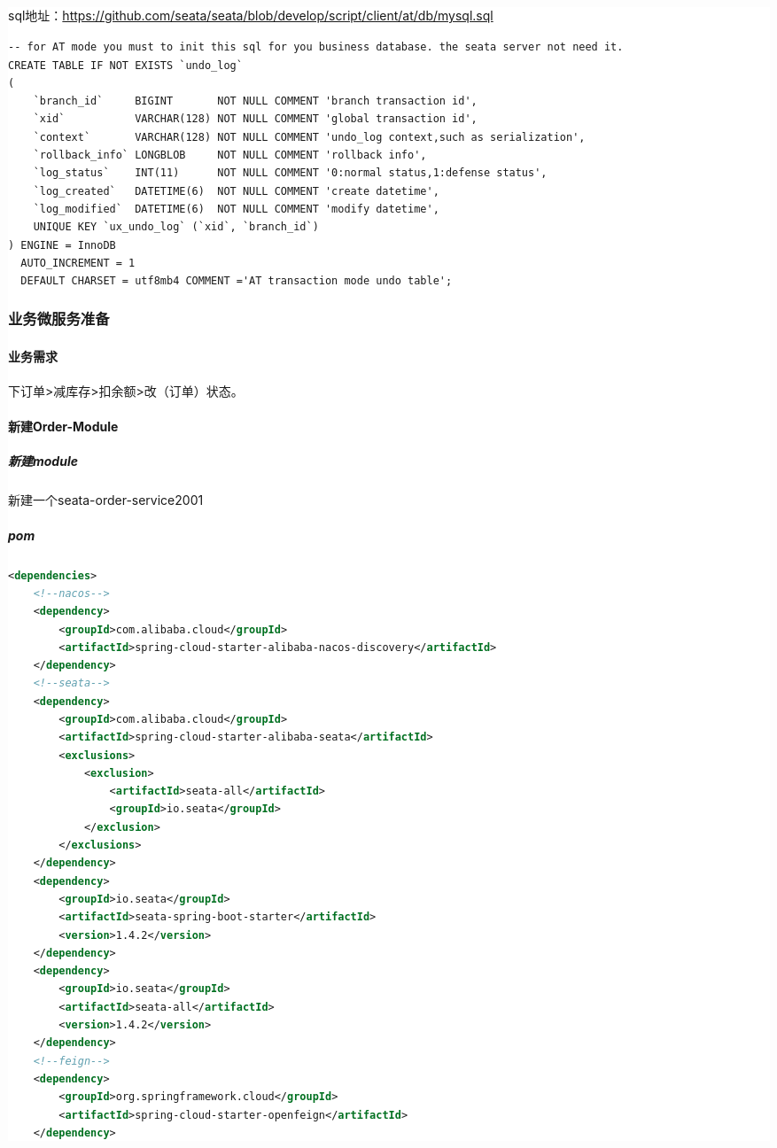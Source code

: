 sql地址：https://github.com/seata/seata/blob/develop/script/client/at/db/mysql.sql

````mysql
-- for AT mode you must to init this sql for you business database. the seata server not need it.
CREATE TABLE IF NOT EXISTS `undo_log`
(
    `branch_id`     BIGINT       NOT NULL COMMENT 'branch transaction id',
    `xid`           VARCHAR(128) NOT NULL COMMENT 'global transaction id',
    `context`       VARCHAR(128) NOT NULL COMMENT 'undo_log context,such as serialization',
    `rollback_info` LONGBLOB     NOT NULL COMMENT 'rollback info',
    `log_status`    INT(11)      NOT NULL COMMENT '0:normal status,1:defense status',
    `log_created`   DATETIME(6)  NOT NULL COMMENT 'create datetime',
    `log_modified`  DATETIME(6)  NOT NULL COMMENT 'modify datetime',
    UNIQUE KEY `ux_undo_log` (`xid`, `branch_id`)
) ENGINE = InnoDB
  AUTO_INCREMENT = 1
  DEFAULT CHARSET = utf8mb4 COMMENT ='AT transaction mode undo table';
````

### 业务微服务准备

#### 业务需求

下订单>减库存>扣余额>改（订单）状态。

#### 新建Order-Module

##### 新建module

新建一个seata-order-service2001

##### pom

```xml
<dependencies>
    <!--nacos-->
    <dependency>
        <groupId>com.alibaba.cloud</groupId>
        <artifactId>spring-cloud-starter-alibaba-nacos-discovery</artifactId>
    </dependency>
    <!--seata-->
    <dependency>
        <groupId>com.alibaba.cloud</groupId>
        <artifactId>spring-cloud-starter-alibaba-seata</artifactId>
        <exclusions>
            <exclusion>
                <artifactId>seata-all</artifactId>
                <groupId>io.seata</groupId>
            </exclusion>
        </exclusions>
    </dependency>
    <dependency>
        <groupId>io.seata</groupId>
        <artifactId>seata-spring-boot-starter</artifactId>
        <version>1.4.2</version>
    </dependency>
    <dependency>
        <groupId>io.seata</groupId>
        <artifactId>seata-all</artifactId>
        <version>1.4.2</version>
    </dependency>
    <!--feign-->
    <dependency>
        <groupId>org.springframework.cloud</groupId>
        <artifactId>spring-cloud-starter-openfeign</artifactId>
    </dependency>
```